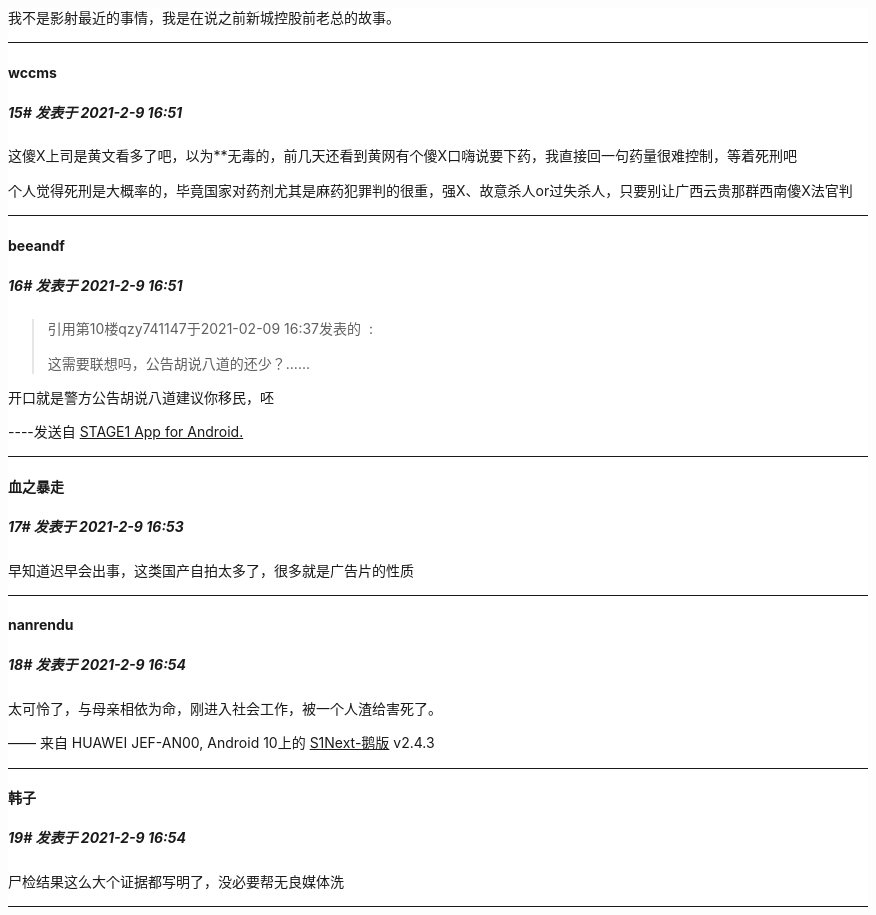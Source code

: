 
我不是影射最近的事情，我是在说之前新城控股前老总的故事。


-----

####  wccms  
##### 15#       发表于 2021-2-9 16:51


这傻X上司是黄文看多了吧，以为**无毒的，前几天还看到黄网有个傻X口嗨说要下药，我直接回一句药量很难控制，等着死刑吧


个人觉得死刑是大概率的，毕竟国家对药剂尤其是麻药犯罪判的很重，强X、故意杀人or过失杀人，只要别让广西云贵那群西南傻X法官判


-----

####  beeandf  
##### 16#       发表于 2021-2-9 16:51


<blockquote>引用第10楼qzy741147于2021-02-09 16:37发表的  :

这需要联想吗，公告胡说八道的还少？......</blockquote>

开口就是警方公告胡说八道建议你移民，呸


----发送自 [STAGE1 App for Android.](http://stage1.5j4m.com/?1.37)


-----

####  血之暴走  
##### 17#       发表于 2021-2-9 16:53


早知道迟早会出事，这类国产自拍太多了，很多就是广告片的性质


-----

####  nanrendu  
##### 18#       发表于 2021-2-9 16:54


太可怜了，与母亲相依为命，刚进入社会工作，被一个人渣给害死了。

—— 来自 HUAWEI JEF-AN00, Android 10上的 [S1Next-鹅版](https://github.com/ykrank/S1-Next/releases) v2.4.3


-----

####  韩子  
##### 19#       发表于 2021-2-9 16:54


尸检结果这么大个证据都写明了，没必要帮无良媒体洗


-----
